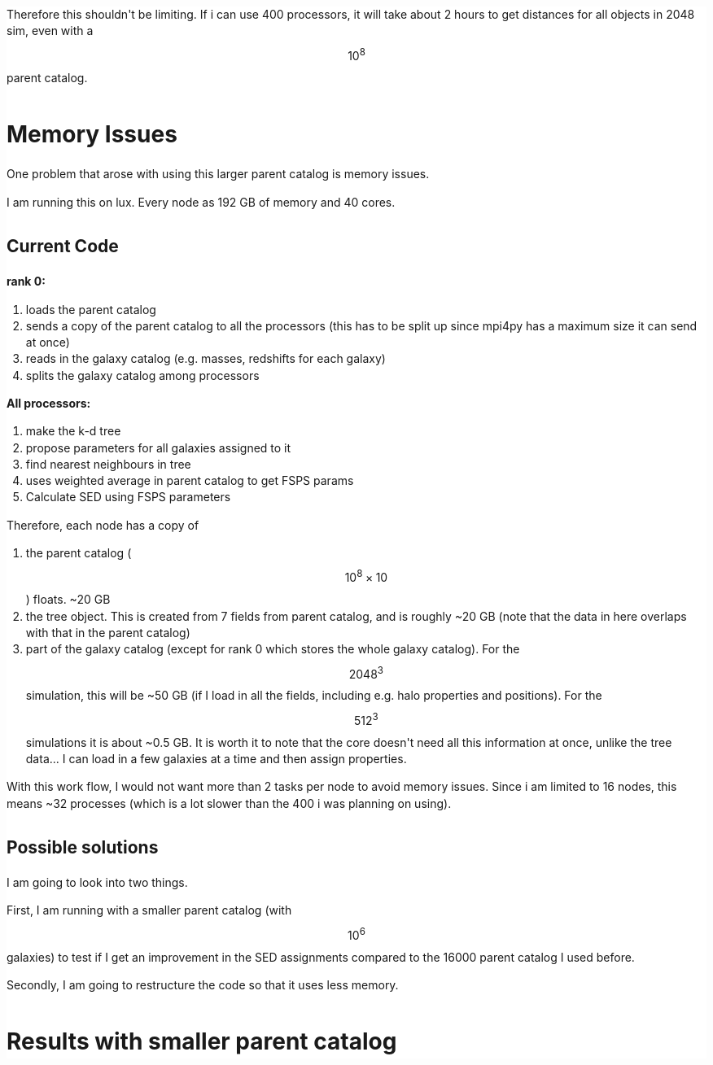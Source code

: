 Therefore this shouldn't be limiting. If i can use 400 processors, it will take about 2 hours to get distances for all objects in 2048 sim, even with a $$10^8$$ parent catalog.

# Memory Issues

One problem that arose with using this larger parent catalog is memory issues.

I am running this on lux. Every node as 192 GB of memory and 40 cores.

## Current Code

**rank 0:**
1. loads the parent catalog
2. sends a copy of the parent catalog to all the processors (this has to be split up since mpi4py has a maximum size it can send at once)
3. reads in the galaxy catalog (e.g. masses, redshifts for each galaxy)
4. splits the galaxy catalog among processors

**All processors:**
1. make the k-d tree
2. propose parameters for all galaxies assigned to it
3. find nearest neighbours in tree
4. uses weighted average in parent catalog to get FSPS params
5. Calculate SED using FSPS parameters



Therefore, each node has a copy of
1.  the parent catalog ($$10^8 \times 10$$) floats. ~20 GB
2. the tree object. This is created from 7 fields from parent catalog, and is roughly ~20 GB (note that the data in here overlaps with that in the parent catalog)
3. part of the galaxy catalog (except for rank 0 which stores the whole galaxy catalog). For the $$2048^3$$ simulation, this will be ~50 GB (if I load in all the fields, including e.g. halo properties and positions). For the $$512^3$$ simulations it is about ~0.5 GB. It is worth it to note that the core doesn't need all this information at once, unlike the tree data... I can load in a few galaxies at a time and then assign properties.

With this work flow, I would not want more than 2 tasks per node to avoid memory issues. Since i am limited to 16 nodes, this means ~32 processes (which is a lot slower than the 400 i was planning on using).

## Possible solutions

I am going to look into two things.

First, I am running with a smaller parent catalog (with $$10^6$$ galaxies) to test if I get an improvement in the SED assignments compared to the 16000 parent catalog I used before.

Secondly, I am going to restructure the code so that it uses less memory.



# Results with smaller parent catalog
